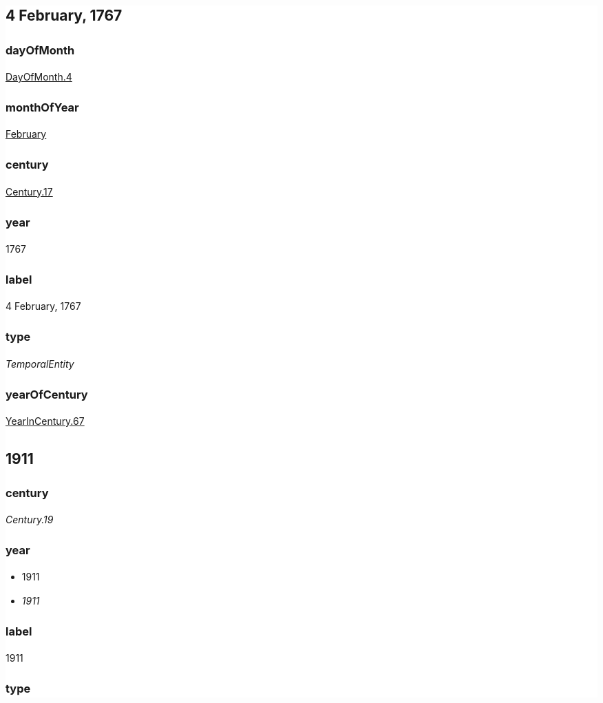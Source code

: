 ## 4 February, 1767

### dayOfMonth


[DayOfMonth.4](#DayOfMonth.4)

### monthOfYear


[February](#February)

### century


[Century.17](#Century.17)

### year


1767

### label


4 February, 1767

### type


*TemporalEntity*

### yearOfCentury


[YearInCentury.67](#YearInCentury.67)

## 1911

### century


*Century.19*

### year

 - 1911

 - *1911*

### label


1911

### type
